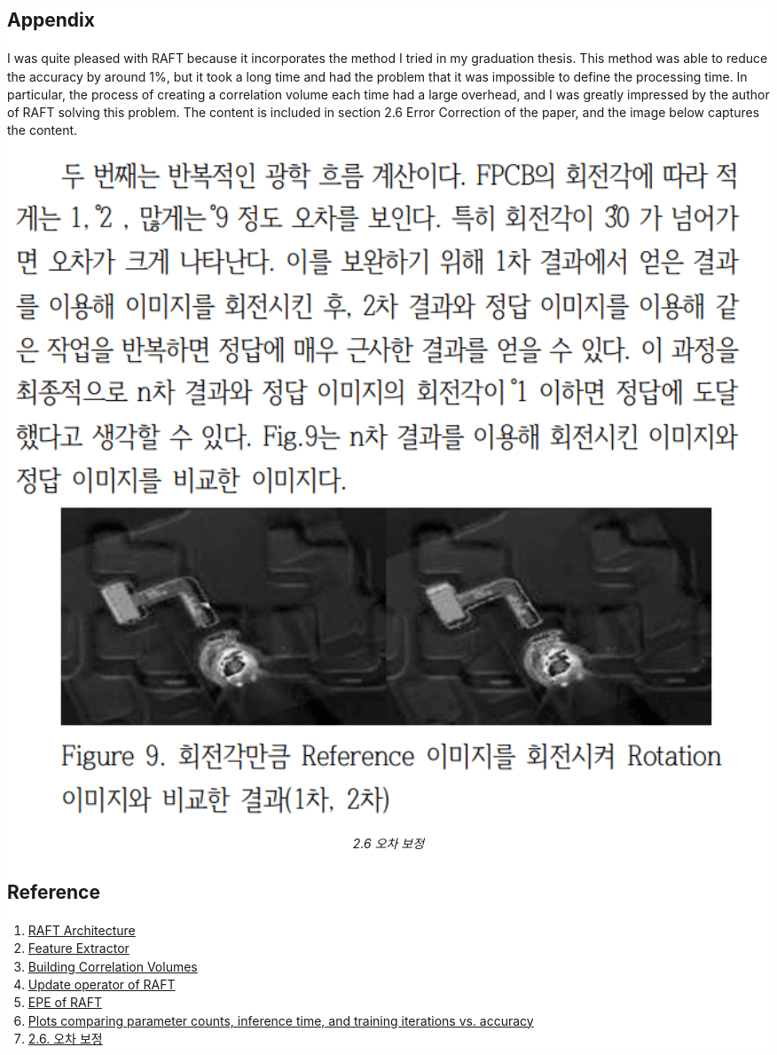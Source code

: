 ## Appendix

I was quite pleased with RAFT because it incorporates the method I tried in my graduation thesis. This method was able to reduce the accuracy by around 1%, but it took a long time and had the problem that it was impossible to define the processing time. In particular, the process of creating a correlation volume each time had a large overhead, and I was greatly impressed by the author of RAFT solving this problem. The content is included in section 2.6 Error Correction of the paper, and the image below captures the content.

<p align="center">
  <img src="/assets/images/posts/research.png" width="100%" height="100%" alt>
  <em>2.6 오차 보정</em>
</p>

## Reference

1. [RAFT Architecture](https://arxiv.org/abs/2003.12039)
2. [Feature Extractor](https://arxiv.org/abs/2003.12039)
3. [Building Correlation Volumes](https://arxiv.org/abs/2003.12039)
4. [Update operator of RAFT](https://arxiv.org/abs/2003.12039)
5. [EPE of RAFT](https://arxiv.org/abs/2003.12039)
6. [Plots comparing parameter counts, inference time, and training iterations vs. accuracy](https://arxiv.org/abs/2003.12039)
7. [2.6. 오차 보정](https://scienceon.kisti.re.kr/srch/selectPORSrchArticle.do?cn=NPAP13263322&dbt=NPAP)
